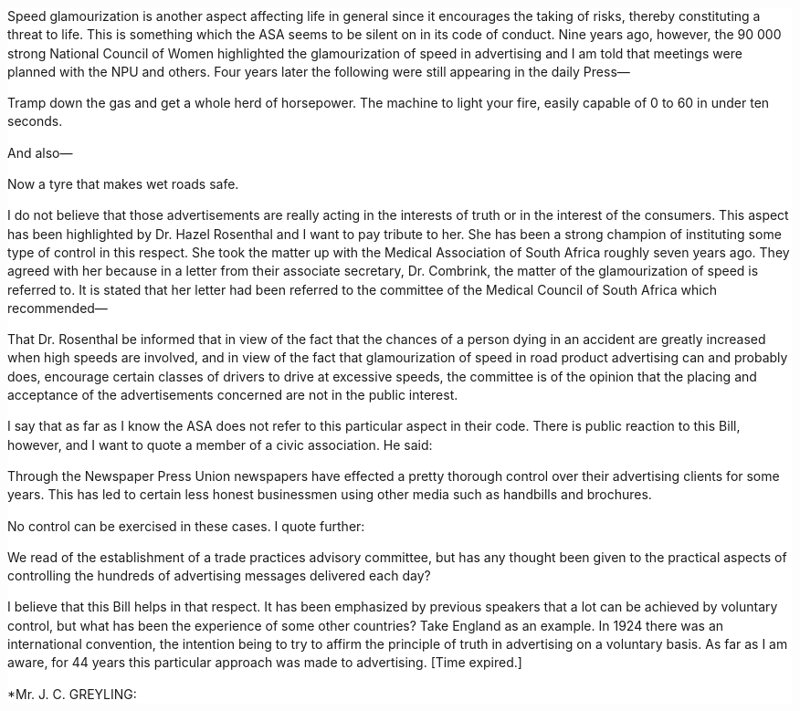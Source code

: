 <p>Speed glamourization is another aspect affecting life in general since it encourages the taking of risks, thereby constituting a threat to life. This is something which the ASA seems to be silent on in its code of conduct. Nine years ago, however, the 90 000 strong National Council of Women highlighted the glamourization of speed in advertising and I am told that meetings were planned with the NPU and others. Four years later the following were still appearing in the daily Press&#x2014;</p>

<block name="quote">Tramp down the gas and get a whole herd of horsepower. The machine to light your fire, easily capable of 0 to 60 in under ten seconds.</block>

<p>And also&#x2014;</p>

<block name="quote">Now a tyre that makes wet roads safe.</block>

<p>I do not believe that those advertisements are really acting in the interests of truth or in the interest of the consumers. This aspect has been highlighted by Dr. Hazel Rosenthal and I want to pay tribute to her. She has been a strong champion of instituting some type of control in this respect. She took the matter up with the Medical Association of South Africa roughly seven years ago. They agreed with her because in a letter from their associate secretary, Dr. Combrink, the matter of the glamourization of speed is referred to. It is stated that her letter had been referred to the committee of the Medical Council of South Africa which recommended&#x2014;</p>

<block name="quote">That Dr. Rosenthal be informed that in view of the fact that the chances of a person dying in an accident are greatly increased when high speeds are involved, and in view of the fact that glamourization of speed in road product advertising can and probably does, encourage certain classes of drivers to drive at excessive speeds, the committee is of the opinion that the placing and acceptance of the advertisements concerned are not in the public interest.</block>

<p>I say that as far as I know the ASA does not refer to this particular aspect in their code. There is public reaction to this Bill, however, and I want to quote a member of a civic association. He said:</p>

<block name="quote">Through the Newspaper Press Union newspapers have effected a pretty thorough control over their advertising clients for some years. This has led to certain less honest businessmen using other media such as handbills and brochures.</block>

<p>No control can be exercised in these cases. I quote further:</p>

<block name="quote">We read of the establishment of a trade practices advisory committee, but has any thought been given to the practical aspects of controlling the hundreds of advertising messages delivered each day&#x003F;</block>

<p>I believe that this Bill helps in that respect. It has been emphasized by previous speakers that a lot can be achieved by voluntary control, but what has been the experience of some other countries&#x003F; Take England as an example. In 1924 there was an international convention, the intention being to try to affirm the principle of truth in advertising on a voluntary basis. As far as I am aware, for 44 years this particular approach was made to advertising. [Time expired.]</p>

</speech>

<speech by="#greyling">

<from>*Mr. <person refersTo="hansard_za">J. C. GREYLING</person>:</from>
